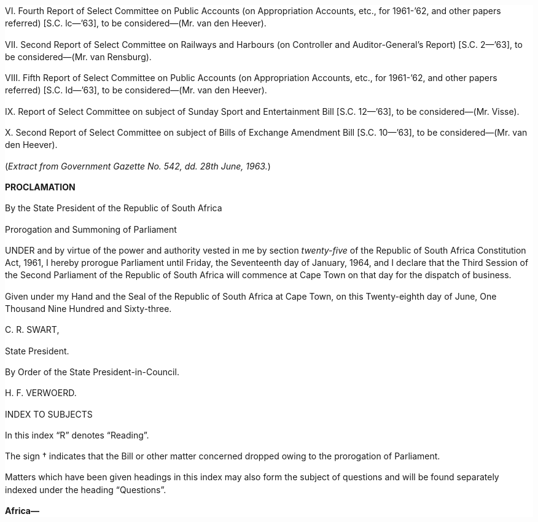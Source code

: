 <p>VI. Fourth Report of Select Committee on Public Accounts (on Appropriation Accounts, etc., for 1961-&#x2019;62, and other papers referred) [S.C. lc&#x2014;&#x2019;63], to be considered&#x2014;(Mr. van den Heever).</p>

<p>VII. Second Report of Select Committee on Railways and Harbours (on Controller and Auditor-General&#x2019;s Report) [S.C. 2&#x2014;&#x2019;63], to be considered&#x2014;(Mr. van Rensburg).</p>

<p>VIII. Fifth Report of Select Committee on Public Accounts (on Appropriation Accounts, etc., for 1961-&#x2019;62, and other papers referred) [S.C. Id&#x2014;&#x2019;63], to be considered&#x2014;(Mr. van den Heever).</p>

<p>IX. Report of Select Committee on subject of Sunday Sport and Entertainment Bill [S.C. 12&#x2014;&#x2019;63], to be considered&#x2014;(Mr. Visse).</p>

<p>X. Second Report of Select Committee on subject of Bills of Exchange Amendment Bill [S.C. 10&#x2014;&#x2019;63], to be considered&#x2014;(Mr. van den Heever).</p>

<summary><span class="col_I00" refersTo="page_0810"/>(<i>Extract from Government Gazette No. 542, dd. 28th June, 1963.</i>)</summary>

<p><b>PROCLAMATION</b></p>

<p>By the State President of the Republic of South Africa</p>

<p>Prorogation and Summoning of Parliament</p>

<p>UNDER and by virtue of the power and authority vested in me by section <i>twenty-five</i> of the Republic of South Africa Constitution Act, 1961, I hereby prorogue Parliament until Friday, the Seventeenth day of January, 1964, and I declare that the Third Session of the Second Parliament of the Republic of South Africa will commence at Cape Town on that day for the dispatch of business.</p>

<p>Given under my Hand and the Seal of the Republic of South Africa at Cape Town, on this Twenty-eighth day of June, One Thousand Nine Hundred and Sixty-three.</p>

<p>C. R. SWART,</p>

<p>State President.</p>

<p>By Order of the State President-in-Council.</p>

<p>H. F. VERWOERD.</p>

</debateSection>

</debateSection>

<debateSection name="#index_to_subjects">

<heading><span class="col_I01" refersTo="page_0811"/>INDEX TO SUBJECTS</heading>

<p>In this index &#x201C;R&#x201D; denotes &#x201C;Reading&#x201D;.</p>

<p>The sign &#x2020; indicates that the Bill or other matter concerned dropped owing to the prorogation of Parliament.</p>

<p>Matters which have been given headings in this index may also form the subject of questions and will be found separately indexed under the heading &#x201C;Questions&#x201D;.</p>

<p><b>Africa&#x2014;</b></p>

<ul>
